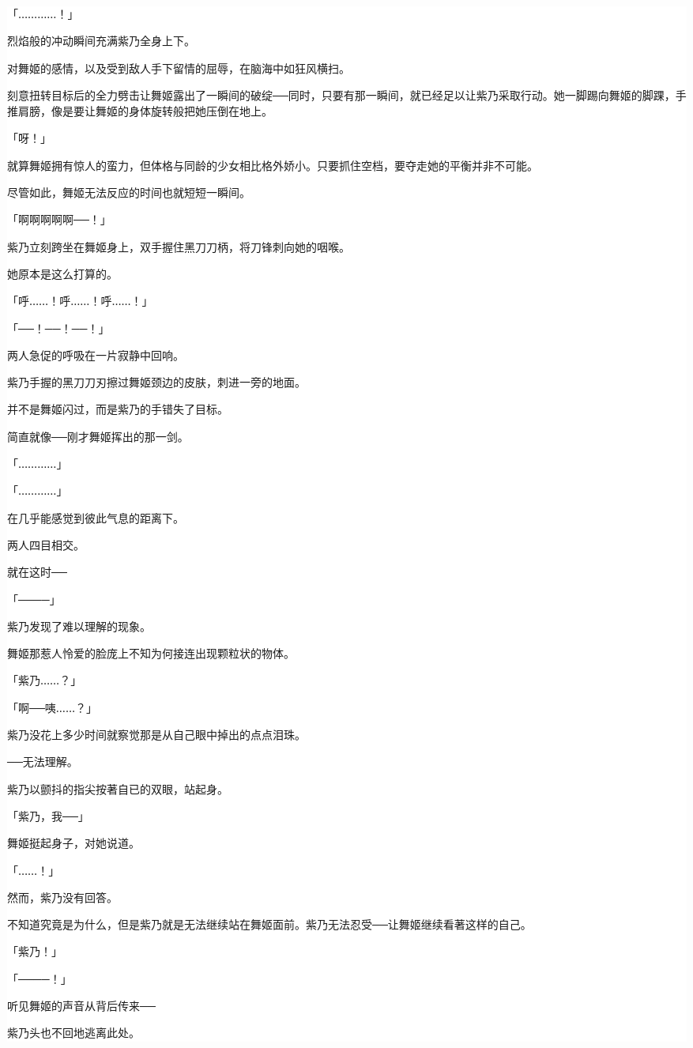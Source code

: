 「…………！」

烈焰般的冲动瞬间充满紫乃全身上下。

对舞姬的感情，以及受到敌人手下留情的屈辱，在脑海中如狂风横扫。

刻意扭转目标后的全力劈击让舞姬露出了一瞬间的破绽──同时，只要有那一瞬间，就已经足以让紫乃采取行动。她一脚踢向舞姬的脚踝，手推肩膀，像是要让舞姬的身体旋转般把她压倒在地上。

「呀！」

就算舞姬拥有惊人的蛮力，但体格与同龄的少女相比格外娇小。只要抓住空档，要夺走她的平衡并非不可能。

尽管如此，舞姬无法反应的时间也就短短一瞬间。

「啊啊啊啊啊──！」

紫乃立刻跨坐在舞姬身上，双手握住黑刀刀柄，将刀锋刺向她的咽喉。

她原本是这么打算的。

「呼……！呼……！呼……！」

「──！──！──！」

两人急促的呼吸在一片寂静中回响。

紫乃手握的黑刀刀刃擦过舞姬颈边的皮肤，刺进一旁的地面。

并不是舞姬闪过，而是紫乃的手错失了目标。

简直就像──刚才舞姬挥出的那一剑。

「…………」

「…………」

在几乎能感觉到彼此气息的距离下。

两人四目相交。

就在这时──

「────」

紫乃发现了难以理解的现象。

舞姬那惹人怜爱的脸庞上不知为何接连出现颗粒状的物体。

「紫乃……？」

「啊──咦……？」

紫乃没花上多少时间就察觉那是从自己眼中掉出的点点泪珠。

──无法理解。

紫乃以颤抖的指尖按著自已的双眼，站起身。

「紫乃，我──」

舞姬挺起身子，对她说道。

「……！」

然而，紫乃没有回答。

不知道究竟是为什么，但是紫乃就是无法继续站在舞姬面前。紫乃无法忍受──让舞姬继续看著这样的自己。

「紫乃！」

「────！」

听见舞姬的声音从背后传来──

紫乃头也不回地逃离此处。

